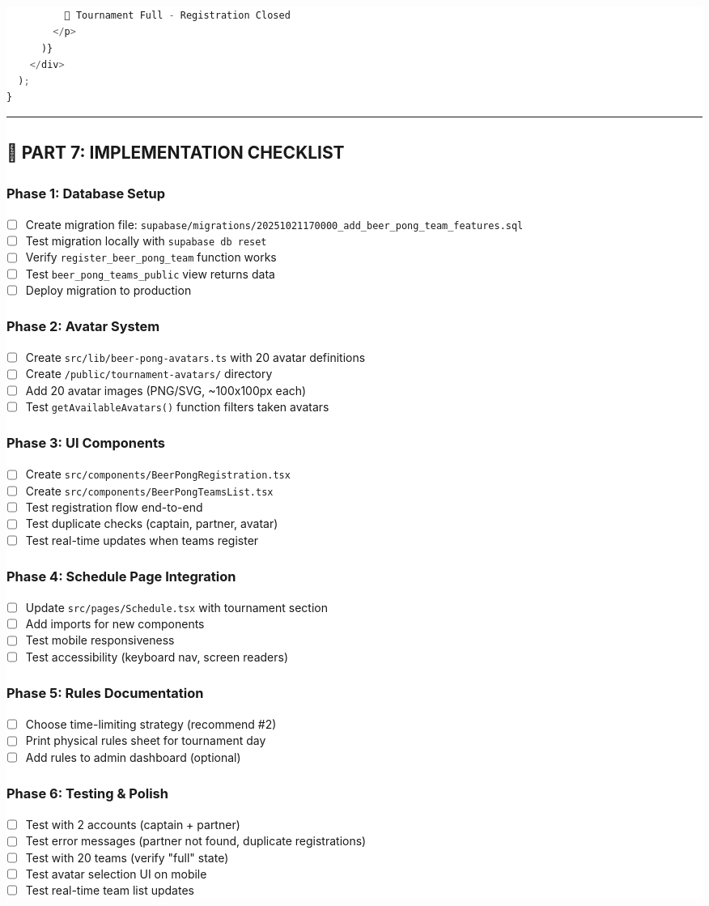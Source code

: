 ```typescript
          🚫 Tournament Full - Registration Closed
        </p>
      )}
    </div>
  );
}
```

---

## 🚀 PART 7: IMPLEMENTATION CHECKLIST

### Phase 1: Database Setup
- [ ] Create migration file: `supabase/migrations/20251021170000_add_beer_pong_team_features.sql`
- [ ] Test migration locally with `supabase db reset`
- [ ] Verify `register_beer_pong_team` function works
- [ ] Test `beer_pong_teams_public` view returns data
- [ ] Deploy migration to production

### Phase 2: Avatar System
- [ ] Create `src/lib/beer-pong-avatars.ts` with 20 avatar definitions
- [ ] Create `/public/tournament-avatars/` directory
- [ ] Add 20 avatar images (PNG/SVG, ~100x100px each)
- [ ] Test `getAvailableAvatars()` function filters taken avatars

### Phase 3: UI Components
- [ ] Create `src/components/BeerPongRegistration.tsx`
- [ ] Create `src/components/BeerPongTeamsList.tsx`
- [ ] Test registration flow end-to-end
- [ ] Test duplicate checks (captain, partner, avatar)
- [ ] Test real-time updates when teams register

### Phase 4: Schedule Page Integration
- [ ] Update `src/pages/Schedule.tsx` with tournament section
- [ ] Add imports for new components
- [ ] Test mobile responsiveness
- [ ] Test accessibility (keyboard nav, screen readers)

### Phase 5: Rules Documentation
- [ ] Choose time-limiting strategy (recommend #2)
- [ ] Print physical rules sheet for tournament day
- [ ] Add rules to admin dashboard (optional)

### Phase 6: Testing & Polish
- [ ] Test with 2 accounts (captain + partner)
- [ ] Test error messages (partner not found, duplicate registrations)
- [ ] Test with 20 teams (verify "full" state)
- [ ] Test avatar selection UI on mobile
- [ ] Test real-time team list updates
